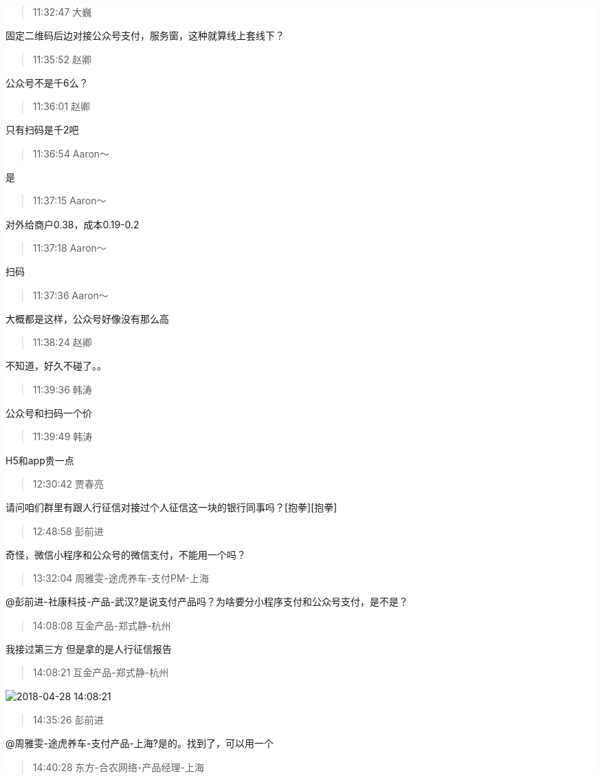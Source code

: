 > 11:32:47  大巍  
   
固定二维码后边对接公众号支付，服务窗，这种就算线上套线下？  
   
> 11:35:52  赵卿  
   
公众号不是千6么？  
   
> 11:36:01  赵卿  
   
只有扫码是千2吧  
   
> 11:36:54  Aaron～  
   
是  
   
> 11:37:15  Aaron～  
   
对外给商户0.38，成本0.19-0.2  
   
> 11:37:18  Aaron～  
   
扫码  
   
> 11:37:36  Aaron～  
   
大概都是这样，公众号好像没有那么高  
   
> 11:38:24  赵卿  
   
不知道，好久不碰了。。  
   
> 11:39:36  韩涛  
   
公众号和扫码一个价  
   
> 11:39:49  韩涛  
   
H5和app贵一点  
   
> 12:30:42  贾春亮  
   
请问咱们群里有跟人行征信对接过个人征信这一块的银行同事吗？[抱拳][抱拳]  
   
> 12:48:58  彭前进  
   
奇怪，微信小程序和公众号的微信支付，不能用一个吗？  
   
> 13:32:04  周雅雯-途虎养车-支付PM-上海  
   
@彭前进-社康科技-产品-武汉?是说支付产品吗？为啥要分小程序支付和公众号支付，是不是？  
   
> 14:08:08  互金产品-郑式静-杭州  
   
我接过第三方 但是拿的是人行征信报告  
   
> 14:08:21  互金产品-郑式静-杭州  
   
![2018-04-28 14:08:21](http://static.cocolian.cn/img/201804/20180428_140821.png) 
   
> 14:35:26  彭前进  
   
@周雅雯-途虎养车-支付产品-上海?是的。找到了，可以用一个  
   
> 14:40:28  东方-合农网络-产品经理-上海  
   